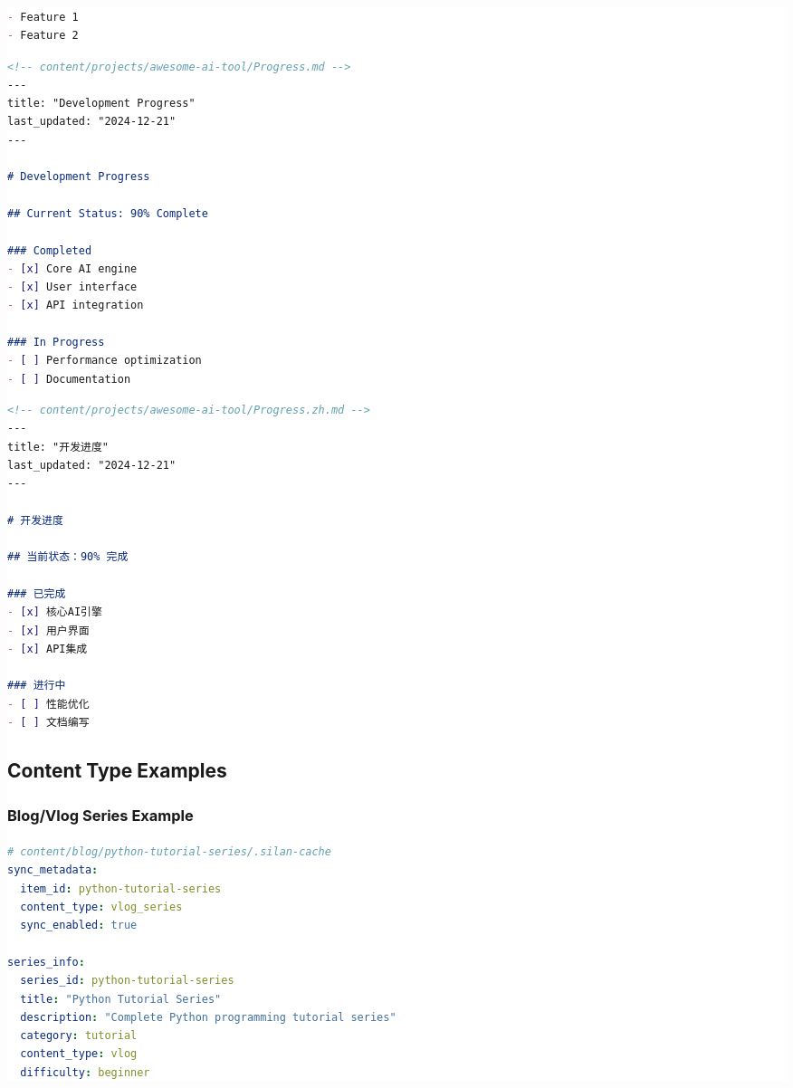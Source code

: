 ```markdown
- Feature 1
- Feature 2
```

```markdown
<!-- content/projects/awesome-ai-tool/Progress.md -->
---
title: "Development Progress"
last_updated: "2024-12-21"
---

# Development Progress

## Current Status: 90% Complete

### Completed
- [x] Core AI engine
- [x] User interface
- [x] API integration

### In Progress
- [ ] Performance optimization
- [ ] Documentation
```

```markdown
<!-- content/projects/awesome-ai-tool/Progress.zh.md -->
---
title: "开发进度"
last_updated: "2024-12-21"
---

# 开发进度

## 当前状态：90% 完成

### 已完成
- [x] 核心AI引擎
- [x] 用户界面
- [x] API集成

### 进行中
- [ ] 性能优化
- [ ] 文档编写
```

## Content Type Examples

### Blog/Vlog Series Example

```yaml
# content/blog/python-tutorial-series/.silan-cache
sync_metadata:
  item_id: python-tutorial-series
  content_type: vlog_series
  sync_enabled: true

series_info:
  series_id: python-tutorial-series
  title: "Python Tutorial Series"
  description: "Complete Python programming tutorial series"
  category: tutorial
  content_type: vlog
  difficulty: beginner
```